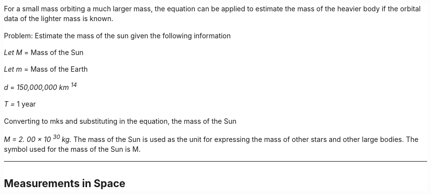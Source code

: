  </p>
<p>
  For a small mass orbiting a much larger mass, the equation can be applied to estimate the mass of the heavier body if the orbital data of the lighter mass is known.
 </p>
 <p>
  Problem: Estimate the mass of the sun given the following information
 </p>
 <p>
  <i>
   Let M
  </i>
  = Mass of the Sun
 </p>
 <p>
  <i>
   Let m
  </i>
  = Mass of the Earth
 </p>
 <p>
  <i>
   d
  </i>
  =
  <i>
   150,000,000 km
   <sup>
    14
   </sup>
  </i>
 </p>
 <p>
  <i>
   T =
  </i>
  1 year
  <i>
  </i>
 </p>
<p>
  Converting to mks and substituting in the equation, the mass of the Sun
 </p>
 <p>
  <i>
   M
  </i>
  <i>
   = 2. 00 × 10
   <sup>
    30
   </sup>
   kg.
  </i>
  The mass of the Sun is used as the unit for expressing the mass of other stars and other large bodies. The symbol used for the mass of the Sun is M.
 </p>
 <p>
  <b>
  </b>
 </p>
<hr/>
 <h2>
  Measurements in Space